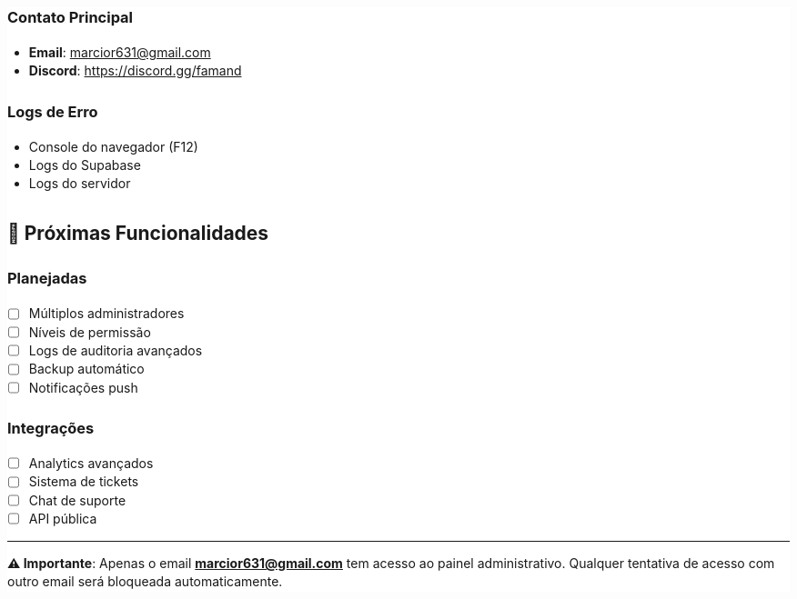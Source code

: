 ### **Contato Principal**
- **Email**: marcior631@gmail.com
- **Discord**: https://discord.gg/famand

### **Logs de Erro**
- Console do navegador (F12)
- Logs do Supabase
- Logs do servidor

## 🔮 Próximas Funcionalidades

### **Planejadas**
- [ ] Múltiplos administradores
- [ ] Níveis de permissão
- [ ] Logs de auditoria avançados
- [ ] Backup automático
- [ ] Notificações push

### **Integrações**
- [ ] Analytics avançados
- [ ] Sistema de tickets
- [ ] Chat de suporte
- [ ] API pública

---

**⚠️ Importante**: Apenas o email **marcior631@gmail.com** tem acesso ao painel administrativo. Qualquer tentativa de acesso com outro email será bloqueada automaticamente. 
